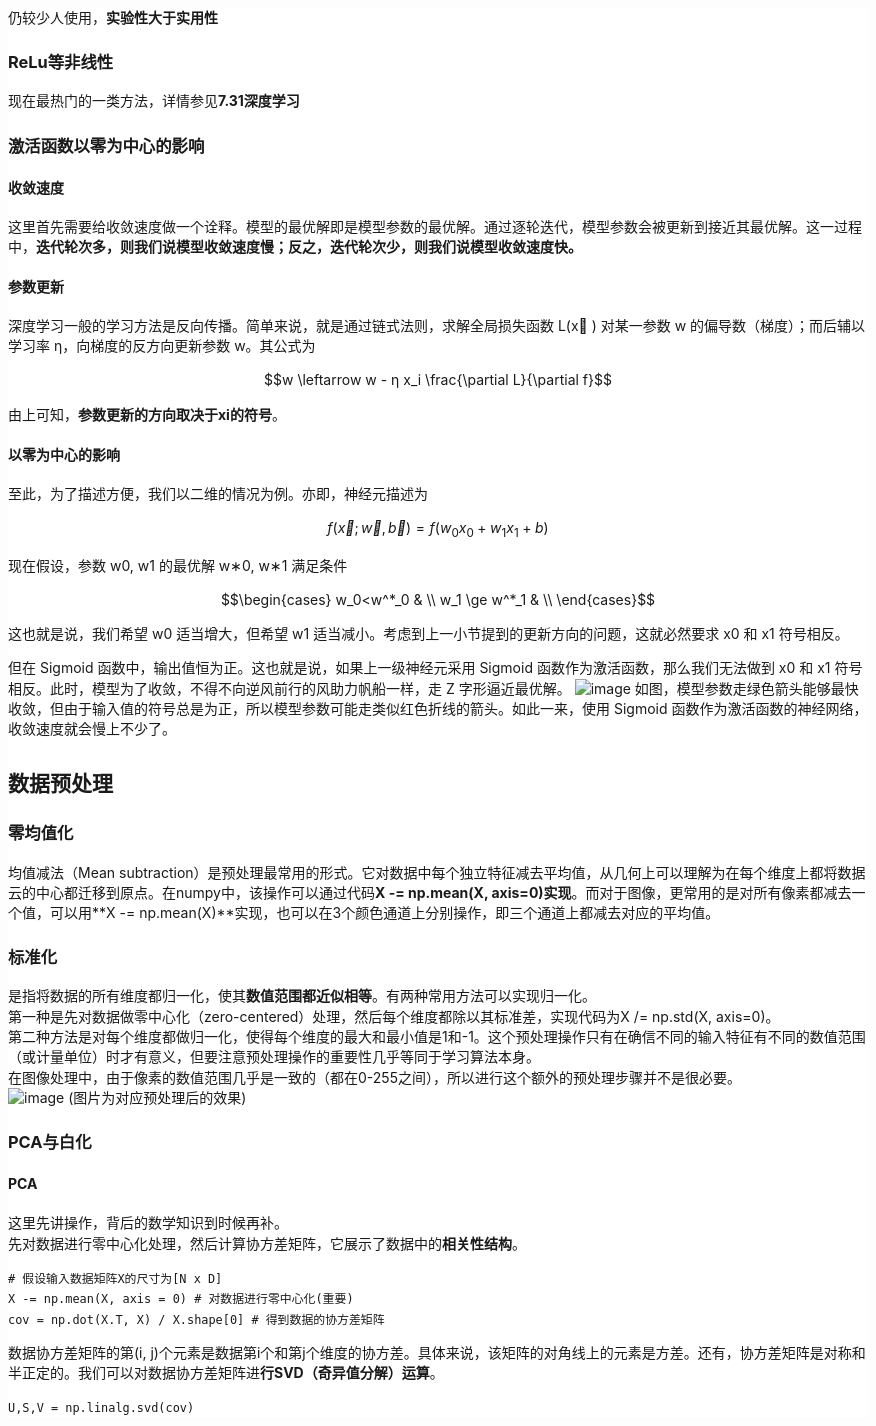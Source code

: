 仍较少人使用，**实验性大于实用性**
### ReLu等非线性
现在最热门的一类方法，详情参见**7.31深度学习**
### 激活函数以零为中心的影响
#### 收敛速度
这里首先需要给收敛速度做一个诠释。模型的最优解即是模型参数的最优解。通过逐轮迭代，模型参数会被更新到接近其最优解。这一过程中，**迭代轮次多，则我们说模型收敛速度慢；反之，迭代轮次少，则我们说模型收敛速度快。**
#### 参数更新
深度学习一般的学习方法是反向传播。简单来说，就是通过链式法则，求解全局损失函数 L(x⃗ ) 对某一参数 w 的偏导数（梯度）；而后辅以学习率 η，向梯度的反方向更新参数 w。其公式为
```math
w \leftarrow w - η x_i \frac{\partial L}{\partial f}
```
由上可知，**参数更新的方向取决于xi的符号**。
#### 以零为中心的影响
至此，为了描述方便，我们以二维的情况为例。亦即，神经元描述为
```math
f(\vec{x}; \vec{w}, \vec{b}) = f(w_0x_0 + w_1x_1+b)
```
现在假设，参数 w0, w1 的最优解 w∗0, w∗1 满足条件
```math
\begin{cases}
w_0<w^*_0 &  \\
w_1 \ge w^*_1 & \\
\end{cases}
```
这也就是说，我们希望 w0 适当增大，但希望 w1 适当减小。考虑到上一小节提到的更新方向的问题，这就必然要求 x0 和 x1 符号相反。

但在 Sigmoid 函数中，输出值恒为正。这也就是说，如果上一级神经元采用 Sigmoid 函数作为激活函数，那么我们无法做到 x0 和 x1 符号相反。此时，模型为了收敛，不得不向逆风前行的风助力帆船一样，走 Z 字形逼近最优解。
![image](https://yuuki.im/uploads/images/MachineLearning/zig-zag-gradient.png)
如图，模型参数走绿色箭头能够最快收敛，但由于输入值的符号总是为正，所以模型参数可能走类似红色折线的箭头。如此一来，使用 Sigmoid 函数作为激活函数的神经网络，收敛速度就会慢上不少了。

## 数据预处理
### 零均值化
均值减法（Mean subtraction）是预处理最常用的形式。它对数据中每个独立特征减去平均值，从几何上可以理解为在每个维度上都将数据云的中心都迁移到原点。在numpy中，该操作可以通过代码**X -= np.mean(X, axis=0)实现**。而对于图像，更常用的是对所有像素都减去一个值，可以用**X -= np.mean(X)**实现，也可以在3个颜色通道上分别操作，即三个通道上都减去对应的平均值。
### 标准化
是指将数据的所有维度都归一化，使其**数值范围都近似相等**。有两种常用方法可以实现归一化。   
第一种是先对数据做零中心化（zero-centered）处理，然后每个维度都除以其标准差，实现代码为X /= np.std(X, axis=0)。   
第二种方法是对每个维度都做归一化，使得每个维度的最大和最小值是1和-1。这个预处理操作只有在确信不同的输入特征有不同的数值范围（或计量单位）时才有意义，但要注意预处理操作的重要性几乎等同于学习算法本身。   
在图像处理中，由于像素的数值范围几乎是一致的（都在0-255之间），所以进行这个额外的预处理步骤并不是很必要。    
![image](https://pic2.zhimg.com/80/e743b6777775b1671c3b5503d7afbbc4_hd.jpg)
(图片为对应预处理后的效果)
### PCA与白化
#### PCA
这里先讲操作，背后的数学知识到时候再补。   
先对数据进行零中心化处理，然后计算协方差矩阵，它展示了数据中的**相关性结构**。
```
# 假设输入数据矩阵X的尺寸为[N x D]
X -= np.mean(X, axis = 0) # 对数据进行零中心化(重要)
cov = np.dot(X.T, X) / X.shape[0] # 得到数据的协方差矩阵
```
数据协方差矩阵的第(i, j)个元素是数据第i个和第j个维度的协方差。具体来说，该矩阵的对角线上的元素是方差。还有，协方差矩阵是对称和半正定的。我们可以对数据协方差矩阵进**行SVD（奇异值分解）运算**。
```
U,S,V = np.linalg.svd(cov)
```